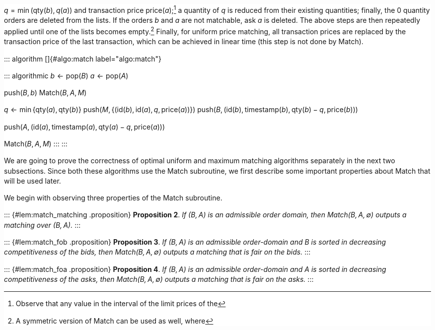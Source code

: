 $q= \min(\mathsf{qty}(b),q(a))$ and transaction price
$\mathsf{price}(a)$;[^2] a quantity of $q$ is reduced from their
existing quantities; finally, the $0$ quantity orders are deleted from
the lists. If the orders $b$ and $a$ are not matchable, ask $a$ is
deleted. The above steps are then repeatedly applied until one of the
lists becomes empty.[^3] Finally, for uniform price matching, all
transaction prices are replaced by the transaction price of the last
transaction, which can be achieved in linear time (this step is not done
by $\mathsf{Match}$).

::: algorithm
[]{#algo:match label="algo:match"}

::: algorithmic
$b\leftarrow \mathsf{pop}(B)$ $a\leftarrow \mathsf{pop}(A)$

$\mathsf{push}(B, b)$ $\mathsf{Match}(B, A, M)$

$q\leftarrow \min\{\mathsf{qty}(a),\mathsf{qty}(b)\}$
$\mathsf{push}(M, \{(\mathsf{id}(b),\mathsf{id}(a), q, \mathsf{price}(a))\})$
$\mathsf{push}(B,(\mathsf{id}(b),\mathsf{timestamp}(b),\mathsf{qty}(b)-q,\mathsf{price}(b)))$

$\mathsf{push}(A,(\mathsf{id}(a),\mathsf{timestamp}(a),\mathsf{qty}(a)-q,\mathsf{price}(a)))$

$\mathsf{Match}(B,A,M)$
:::
:::

We are going to prove the correctness of optimal uniform and maximum
matching algorithms separately in the next two subsections. Since both
these algorithms use the $\mathsf{Match}$ subroutine, we first describe
some important properties about $\mathsf{Match}$ that will be used
later.

We begin with observing three properties of the $\mathsf{Match}$
subroutine.

::: {#lem:match_matching .proposition}
**Proposition 2**. *If $(B, A)$ is an admissible order domain, then
$\mathsf{Match}(B,A,\emptyset)$ outputs a matching over $(B,A)$.*
:::

::: {#lem:match_fob .proposition}
**Proposition 3**. *If $(B, A)$ is an admissible order-domain and $B$ is
sorted in decreasing competitiveness of the bids, then
$\mathsf{Match}(B,A,\emptyset)$ outputs a matching that is fair on the
bids.*
:::

::: {#lem:match_foa .proposition}
**Proposition 4**. *If $(B, A)$ is an admissible order-domain and $A$ is
sorted in decreasing competitiveness of the asks, then
$\mathsf{Match}(B,A,\emptyset)$ outputs a matching that is fair on the
asks.*
:::


[^1]: An earlier version of this work appeared in ITP [@RSS21].
[^2]: Observe that any value in the interval of the limit prices of the
[^3]: A symmetric version of $\mathsf{Match}$ can be used as well, where
[^4]: Observe that any value in the interval of the limit prices of the